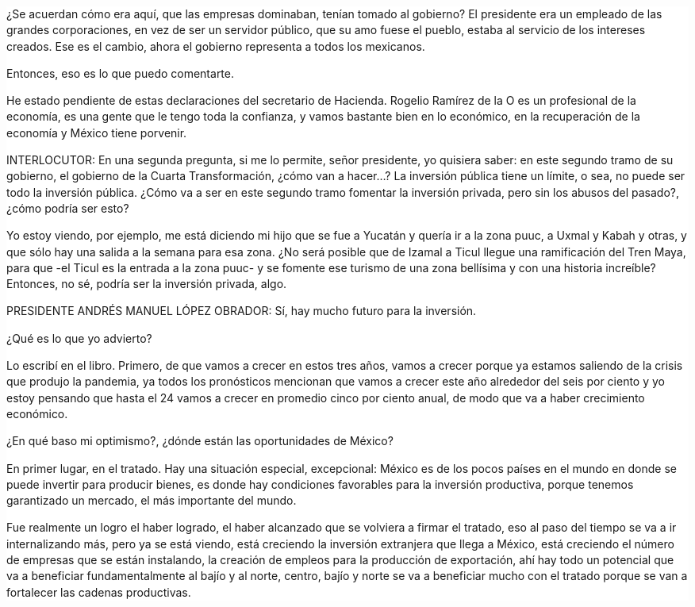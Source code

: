 ¿Se acuerdan cómo era aquí, que las empresas dominaban, tenían tomado al
gobierno? El presidente era un empleado de las grandes corporaciones, en vez
de ser un servidor público, que su amo fuese el pueblo, estaba al servicio de
los intereses creados. Ese es el cambio, ahora el gobierno representa a todos
los mexicanos.

Entonces, eso es lo que puedo comentarte.

He estado pendiente de estas declaraciones del secretario de Hacienda. Rogelio
Ramírez de la O es un profesional de la economía, es una gente que le tengo
toda la confianza, y vamos bastante bien en lo económico, en la recuperación
de la economía y México tiene porvenir.

INTERLOCUTOR: En una segunda pregunta, si me lo permite, señor presidente, yo
quisiera saber: en este segundo tramo de su gobierno, el gobierno de la Cuarta
Transformación, ¿cómo van a hacer…? La inversión pública tiene un límite, o
sea, no puede ser todo la inversión pública. ¿Cómo va a ser en este segundo
tramo fomentar la inversión privada, pero sin los abusos del pasado?, ¿cómo
podría ser esto?

Yo estoy viendo, por ejemplo, me está diciendo mi hijo que se fue a Yucatán y
quería ir a la zona puuc, a Uxmal y Kabah y otras, y que sólo hay una salida a
la semana para esa zona. ¿No será posible que de Izamal a Ticul llegue una
ramificación del Tren Maya, para que -el Ticul es la entrada a la zona puuc- y
se fomente ese turismo de una zona bellísima y con una historia increíble?
Entonces, no sé, podría ser la inversión privada, algo.

PRESIDENTE ANDRÉS MANUEL LÓPEZ OBRADOR: Sí, hay mucho futuro para la
inversión.

¿Qué es lo que yo advierto?

Lo escribí en el libro. Primero, de que vamos a crecer en estos tres años,
vamos a crecer porque ya estamos saliendo de la crisis que produjo la
pandemia, ya todos los pronósticos mencionan que vamos a crecer este año
alrededor del seis por ciento y yo estoy pensando que hasta el 24 vamos a
crecer en promedio cinco por ciento anual, de modo que va a haber crecimiento
económico.

¿En qué baso mi optimismo?, ¿dónde están las oportunidades de México?

En primer lugar, en el tratado. Hay una situación especial, excepcional:
México es de los pocos países en el mundo en donde se puede invertir para
producir bienes, es donde hay condiciones favorables para la inversión
productiva, porque tenemos garantizado un mercado, el más importante del
mundo.

Fue realmente un logro el haber logrado, el haber alcanzado que se volviera a
firmar el tratado, eso al paso del tiempo se va a ir internalizando más, pero
ya se está viendo, está creciendo la inversión extranjera que llega a México,
está creciendo el número de empresas que se están instalando, la creación de
empleos para la producción de exportación, ahí hay todo un potencial que va a
beneficiar fundamentalmente al bajío y al norte, centro, bajío y norte se va a
beneficiar mucho con el tratado porque se van a fortalecer las cadenas
productivas.
